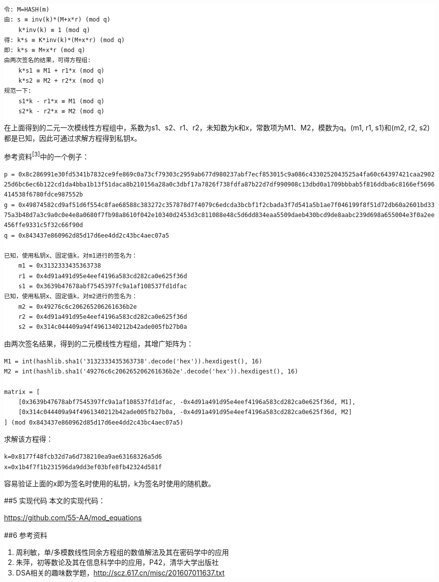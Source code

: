     令: M=HASH(m)   
    由: s ≡ inv(k)*(M+x*r) (mod q) 
        k*inv(k) ≡ 1 (mod q)
    得: k*s ≡ K*inv(k)*(M+x*r) (mod q) 
    即: k*s ≡ M+x*r (mod q) 
    由两次签名的结果，可得方程组: 
        k*s1 ≡ M1 + r1*x (mod q) 
        k*s2 ≡ M2 + r2*x (mod q) 
    规范一下: 
        s1*k - r1*x ≡ M1 (mod q) 
        s2*k - r2*x ≡ M2 (mod q)

在上面得到的二元一次模线性方程组中，系数为s1、s2、r1、r2，未知数为k和x，常数项为M1、M2，模数为q。(m1, r1, s1)和(m2, r2, s2)都是已知，因此可通过求解方程得到私钥x。

参考资料<sup>[3]</sup>中的一个例子：

    p = 0x8c286991e30fd5341b7832ce9fe869c0a73cf79303c2959ab677d980237abf7ecf853015c9a086c4330252043525a4fa60c64397421caa290225d6bc6ec6b122cd1da4bba1b13f51daca8b210156a28a0c3dbf17a7826f738fdfa87b22d7df990908c13dbd0a1709bbbab5f816ddba6c8166ef5696414538f6780fdce987552b
    g = 0x49874582cd9af51d6f554c8fae68588c383272c357878d7f4079c6edcda3bcbf1f2cbada3f7d541a5b1ae7f046199f8f51d72db60a2601bd3375a3b48d7a3c9a0c0e4e8a0680f7fb98a8610f042e10340d2453d3c811088e48c5d6dd834eaa5509daeb430bcd9de8aabc239d698a655004e3f0a2ee456ffe9331c5f32c66f90d
    q = 0x843437e860962d85d17d6ee4dd2c43bc4aec07a5

    已知，使用私钥x、固定值k，对m1进行的签名为：
        m1 = 0x3132333435363738
        r1 = 0x4d91a491d95e4eef4196a583cd282ca0e625f36d
        s1 = 0x3639b47678abf7545397fc9a1af108537fd1dfac
    已知，使用私钥x、固定值k，对m2进行的签名为：
        m2 = 0x49276c6c206265206261636b2e
        r2 = 0x4d91a491d95e4eef4196a583cd282ca0e625f36d
        s2 = 0x314c044409a94f4961340212b42ade005fb27b0a

由两次签名结果，得到的二元模线性方程组，其增广矩阵为：

    M1 = int(hashlib.sha1('3132333435363738'.decode('hex')).hexdigest(), 16)
    M2 = int(hashlib.sha1('49276c6c206265206261636b2e'.decode('hex')).hexdigest(), 16)

    matrix = [
        [0x3639b47678abf7545397fc9a1af108537fd1dfac, -0x4d91a491d95e4eef4196a583cd282ca0e625f36d, M1],
        [0x314c044409a94f4961340212b42ade005fb27b0a, -0x4d91a491d95e4eef4196a583cd282ca0e625f36d, M2]
    ] (mod 0x843437e860962d85d17d6ee4dd2c43bc4aec07a5)

求解该方程得：

    k=0x8177f48fcb32d7a6d738210ea9ae63168326a5d6
    x=0x1b4f7f1b231596da9dd3ef03bfe8fb42324d581f

容易验证上面的x即为签名时使用的私钥，k为签名时使用的随机数。


##5 实现代码
本文的实现代码：

https://github.com/55-AA/mod_equations

##6 参考资料
1. 周利敏，单/多模数线性同余方程组的数值解法及其在密码学中的应用
2. 朱萍，初等数论及其在信息科学中的应用，P42，清华大学出版社
3. DSA相关的趣味数学题，http://scz.617.cn/misc/201607011637.txt